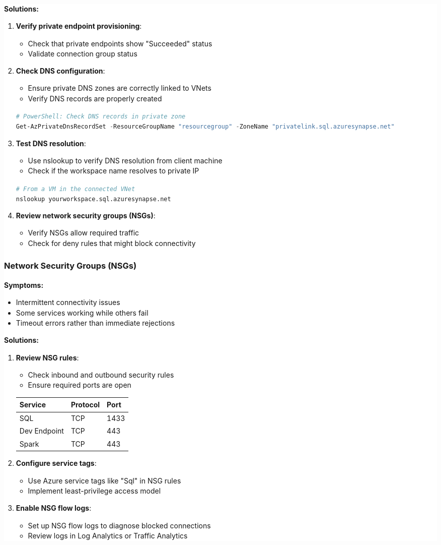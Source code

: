 **Solutions:**

1. **Verify private endpoint provisioning**:
   - Check that private endpoints show "Succeeded" status
   - Validate connection group status

2. **Check DNS configuration**:
   - Ensure private DNS zones are correctly linked to VNets
   - Verify DNS records are properly created

   ```powershell
   # PowerShell: Check DNS records in private zone
   Get-AzPrivateDnsRecordSet -ResourceGroupName "resourcegroup" -ZoneName "privatelink.sql.azuresynapse.net"
   ```

3. **Test DNS resolution**:
   - Use nslookup to verify DNS resolution from client machine
   - Check if the workspace name resolves to private IP

   ```bash
   # From a VM in the connected VNet
   nslookup yourworkspace.sql.azuresynapse.net
   ```

4. **Review network security groups (NSGs)**:
   - Verify NSGs allow required traffic
   - Check for deny rules that might block connectivity

### Network Security Groups (NSGs)

**Symptoms:**
- Intermittent connectivity issues
- Some services working while others fail
- Timeout errors rather than immediate rejections

**Solutions:**

1. **Review NSG rules**:
   - Check inbound and outbound security rules
   - Ensure required ports are open

   | Service | Protocol | Port |
   |---------|----------|------|
   | SQL     | TCP      | 1433 |
   | Dev Endpoint | TCP | 443 |
   | Spark   | TCP      | 443 |

2. **Configure service tags**:
   - Use Azure service tags like "Sql" in NSG rules
   - Implement least-privilege access model

3. **Enable NSG flow logs**:
   - Set up NSG flow logs to diagnose blocked connections
   - Review logs in Log Analytics or Traffic Analytics
